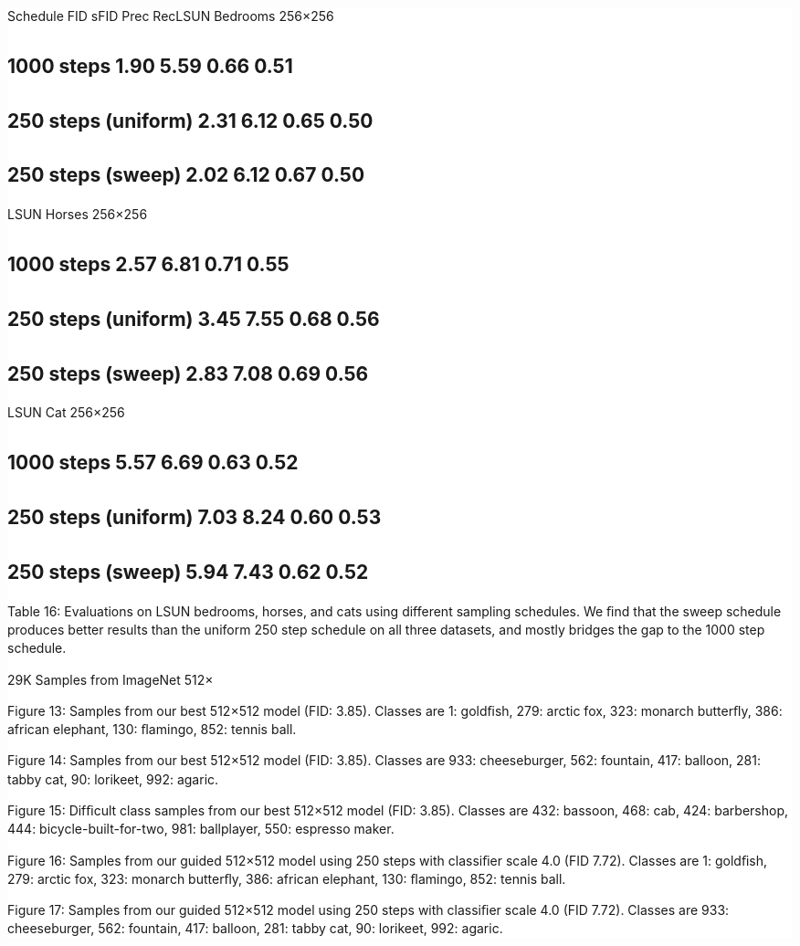 Schedule FID sFID Prec RecLSUN Bedrooms 256×256

## 1000 steps 1.90 5.59 0.66 0.51

## 250 steps (uniform) 2.31 6.12 0.65 0.50

## 250 steps (sweep) 2.02 6.12 0.67 0.50

LSUN Horses 256×256

## 1000 steps 2.57 6.81 0.71 0.55

## 250 steps (uniform) 3.45 7.55 0.68 0.56

## 250 steps (sweep) 2.83 7.08 0.69 0.56

LSUN Cat 256×256

## 1000 steps 5.57 6.69 0.63 0.52

## 250 steps (uniform) 7.03 8.24 0.60 0.53

## 250 steps (sweep) 5.94 7.43 0.62 0.52

Table 16: Evaluations on LSUN bedrooms, horses, and cats using different sampling schedules. We ﬁnd that the sweep schedule produces better results than the uniform 250 step schedule on all three datasets, and mostly bridges the gap to the 1000 step schedule.

29K Samples from ImageNet 512×

Figure 13: Samples from our best 512×512 model (FID: 3.85). Classes are 1: goldﬁsh, 279: arctic fox, 323: monarch butterﬂy, 386: african elephant, 130: ﬂamingo, 852: tennis ball.



Figure 14: Samples from our best 512×512 model (FID: 3.85). Classes are 933: cheeseburger, 562: fountain, 417: balloon, 281: tabby cat, 90: lorikeet, 992: agaric.



Figure 15: Difﬁcult class samples from our best 512×512 model (FID: 3.85). Classes are 432: bassoon, 468: cab, 424: barbershop, 444: bicycle-built-for-two, 981: ballplayer, 550: espresso maker.



Figure 16: Samples from our guided 512×512 model using 250 steps with classiﬁer scale 4.0 (FID 7.72). Classes are 1: goldﬁsh, 279: arctic fox, 323: monarch butterﬂy, 386: african elephant, 130: ﬂamingo, 852: tennis ball. 

Figure 17: Samples from our guided 512×512 model using 250 steps with classiﬁer scale 4.0 (FID 7.72). Classes are 933: cheeseburger, 562: fountain, 417: balloon, 281: tabby cat, 90: lorikeet, 992: agaric. 
